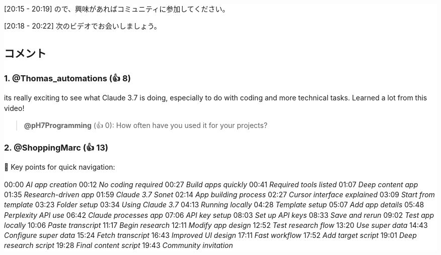 [20:15 - 20:19]
ので、興味があればコミュニティに参加してください。

[20:18 - 20:22]
次のビデオでお会いしましょう。

## コメント

### 1. @Thomas_automations (👍 8)
its really exciting to see what Claude 3.7 is doing, especially to do with coding and more technical tasks. Learned a lot from this video!

> **@pH7Programming** (👍 0): How often have you used it for your projects?

### 2. @ShoppingMarc (👍 13)
🎯 Key points for quick navigation:

00:00 *AI app creation*
00:12 *No coding required*
00:27 *Build apps quickly*
00:41 *Required tools listed*
01:07 *Deep content app*
01:35 *Research-driven app*
01:59 *Claude 3.7 Sonet*
02:14 *App building process*
02:27 *Cursor interface explained*
03:09 *Start from template*
03:23 *Folder setup*
03:34 *Using Claude 3.7*
04:13 *Running locally*
04:28 *Template setup*
05:07 *Add app details*
05:48 *Perplexity API use*
06:42 *Claude processes app*
07:06 *API key setup*
08:03 *Set up API keys*
08:33 *Save and rerun*
09:02 *Test app locally*
10:06 *Paste transcript*
11:17 *Begin research*
12:11 *Modify app design*
12:52 *Test research flow*
13:20 *Use super data*
14:43 *Configure super data*
15:24 *Fetch transcript*
16:43 *Improved UI design*
17:11 *Fast workflow*
17:52 *Add target script*
19:01 *Deep research script*
19:28 *Final content script*
19:43 *Community invitation*
